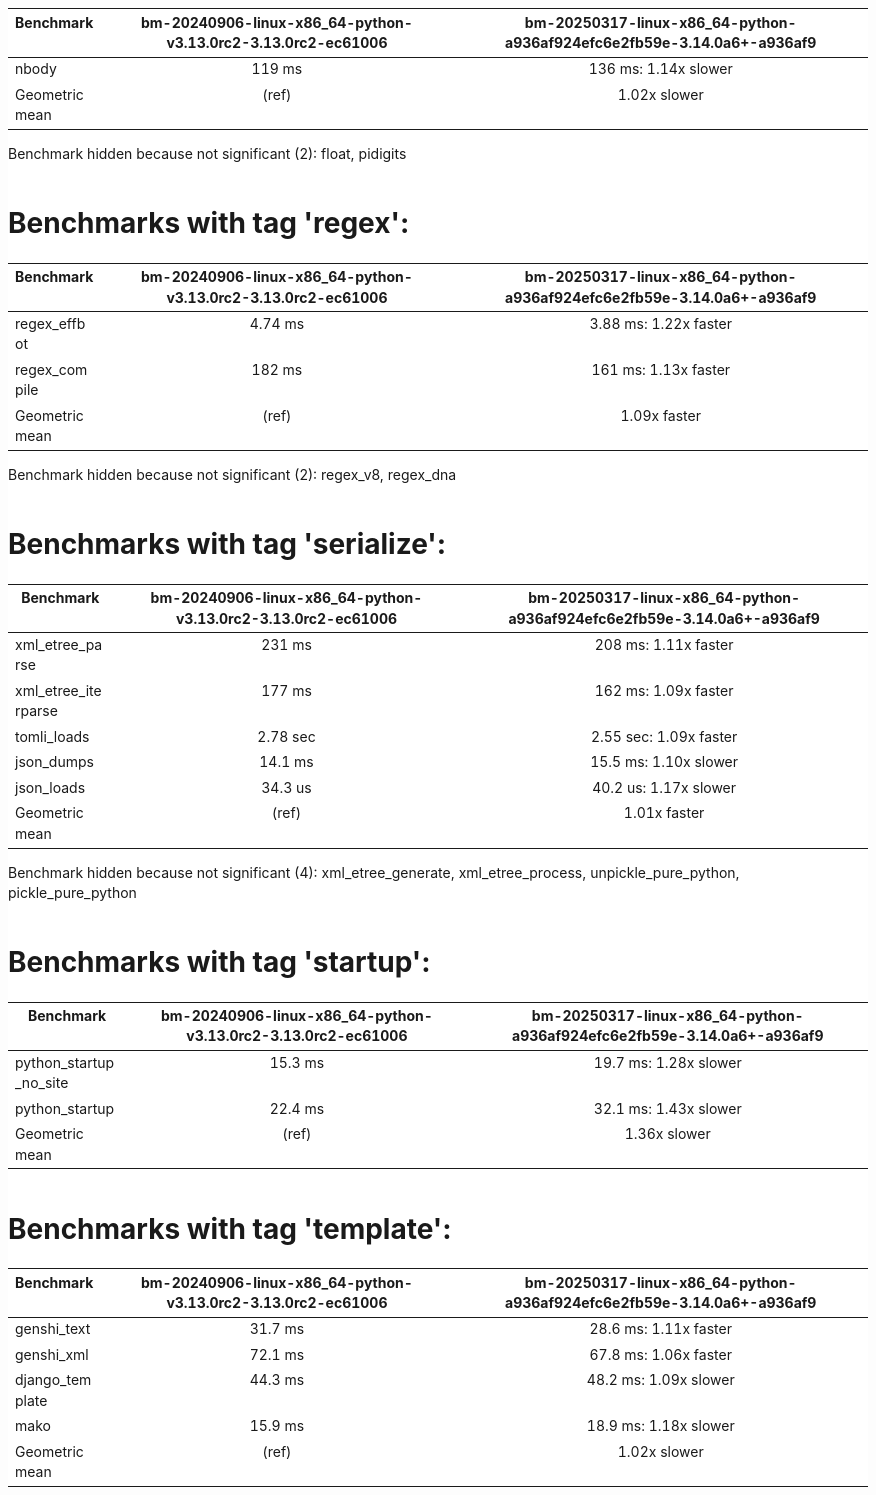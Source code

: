 | Benchmark      | bm-20240906-linux-x86_64-python-v3.13.0rc2-3.13.0rc2-ec61006 | bm-20250317-linux-x86_64-python-a936af924efc6e2fb59e-3.14.0a6+-a936af9 |
|----------------|:------------------------------------------------------------:|:----------------------------------------------------------------------:|
| nbody          | 119 ms                                                       | 136 ms: 1.14x slower                                                   |
| Geometric mean | (ref)                                                        | 1.02x slower                                                           |

Benchmark hidden because not significant (2): float, pidigits

Benchmarks with tag 'regex':
============================

| Benchmark      | bm-20240906-linux-x86_64-python-v3.13.0rc2-3.13.0rc2-ec61006 | bm-20250317-linux-x86_64-python-a936af924efc6e2fb59e-3.14.0a6+-a936af9 |
|----------------|:------------------------------------------------------------:|:----------------------------------------------------------------------:|
| regex_effbot   | 4.74 ms                                                      | 3.88 ms: 1.22x faster                                                  |
| regex_compile  | 182 ms                                                       | 161 ms: 1.13x faster                                                   |
| Geometric mean | (ref)                                                        | 1.09x faster                                                           |

Benchmark hidden because not significant (2): regex_v8, regex_dna

Benchmarks with tag 'serialize':
================================

| Benchmark           | bm-20240906-linux-x86_64-python-v3.13.0rc2-3.13.0rc2-ec61006 | bm-20250317-linux-x86_64-python-a936af924efc6e2fb59e-3.14.0a6+-a936af9 |
|---------------------|:------------------------------------------------------------:|:----------------------------------------------------------------------:|
| xml_etree_parse     | 231 ms                                                       | 208 ms: 1.11x faster                                                   |
| xml_etree_iterparse | 177 ms                                                       | 162 ms: 1.09x faster                                                   |
| tomli_loads         | 2.78 sec                                                     | 2.55 sec: 1.09x faster                                                 |
| json_dumps          | 14.1 ms                                                      | 15.5 ms: 1.10x slower                                                  |
| json_loads          | 34.3 us                                                      | 40.2 us: 1.17x slower                                                  |
| Geometric mean      | (ref)                                                        | 1.01x faster                                                           |

Benchmark hidden because not significant (4): xml_etree_generate, xml_etree_process, unpickle_pure_python, pickle_pure_python

Benchmarks with tag 'startup':
==============================

| Benchmark              | bm-20240906-linux-x86_64-python-v3.13.0rc2-3.13.0rc2-ec61006 | bm-20250317-linux-x86_64-python-a936af924efc6e2fb59e-3.14.0a6+-a936af9 |
|------------------------|:------------------------------------------------------------:|:----------------------------------------------------------------------:|
| python_startup_no_site | 15.3 ms                                                      | 19.7 ms: 1.28x slower                                                  |
| python_startup         | 22.4 ms                                                      | 32.1 ms: 1.43x slower                                                  |
| Geometric mean         | (ref)                                                        | 1.36x slower                                                           |

Benchmarks with tag 'template':
===============================

| Benchmark       | bm-20240906-linux-x86_64-python-v3.13.0rc2-3.13.0rc2-ec61006 | bm-20250317-linux-x86_64-python-a936af924efc6e2fb59e-3.14.0a6+-a936af9 |
|-----------------|:------------------------------------------------------------:|:----------------------------------------------------------------------:|
| genshi_text     | 31.7 ms                                                      | 28.6 ms: 1.11x faster                                                  |
| genshi_xml      | 72.1 ms                                                      | 67.8 ms: 1.06x faster                                                  |
| django_template | 44.3 ms                                                      | 48.2 ms: 1.09x slower                                                  |
| mako            | 15.9 ms                                                      | 18.9 ms: 1.18x slower                                                  |
| Geometric mean  | (ref)                                                        | 1.02x slower                                                           |
